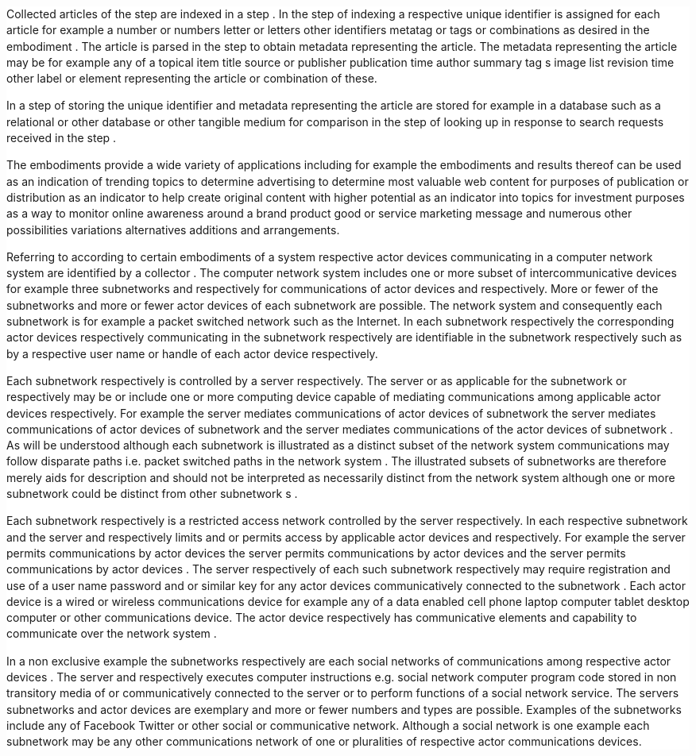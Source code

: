 Collected articles of the step are indexed in a step . In the step of indexing a respective unique identifier is assigned for each article for example a number or numbers letter or letters other identifiers metatag or tags or combinations as desired in the embodiment . The article is parsed in the step to obtain metadata representing the article. The metadata representing the article may be for example any of a topical item title source or publisher publication time author summary tag s image list revision time other label or element representing the article or combination of these.

In a step of storing the unique identifier and metadata representing the article are stored for example in a database such as a relational or other database or other tangible medium for comparison in the step of looking up in response to search requests received in the step .

The embodiments provide a wide variety of applications including for example the embodiments and results thereof can be used as an indication of trending topics to determine advertising to determine most valuable web content for purposes of publication or distribution as an indicator to help create original content with higher potential as an indicator into topics for investment purposes as a way to monitor online awareness around a brand product good or service marketing message and numerous other possibilities variations alternatives additions and arrangements.

Referring to according to certain embodiments of a system respective actor devices communicating in a computer network system are identified by a collector . The computer network system includes one or more subset of intercommunicative devices for example three subnetworks and respectively for communications of actor devices and respectively. More or fewer of the subnetworks and more or fewer actor devices of each subnetwork are possible. The network system and consequently each subnetwork is for example a packet switched network such as the Internet. In each subnetwork respectively the corresponding actor devices respectively communicating in the subnetwork respectively are identifiable in the subnetwork respectively such as by a respective user name or handle of each actor device respectively.

Each subnetwork respectively is controlled by a server respectively. The server or as applicable for the subnetwork or respectively may be or include one or more computing device capable of mediating communications among applicable actor devices respectively. For example the server mediates communications of actor devices of subnetwork the server mediates communications of actor devices of subnetwork and the server mediates communications of the actor devices of subnetwork . As will be understood although each subnetwork is illustrated as a distinct subset of the network system communications may follow disparate paths i.e. packet switched paths in the network system . The illustrated subsets of subnetworks are therefore merely aids for description and should not be interpreted as necessarily distinct from the network system although one or more subnetwork could be distinct from other subnetwork s .

Each subnetwork respectively is a restricted access network controlled by the server respectively. In each respective subnetwork and the server and respectively limits and or permits access by applicable actor devices and respectively. For example the server permits communications by actor devices the server permits communications by actor devices and the server permits communications by actor devices . The server respectively of each such subnetwork respectively may require registration and use of a user name password and or similar key for any actor devices communicatively connected to the subnetwork . Each actor device is a wired or wireless communications device for example any of a data enabled cell phone laptop computer tablet desktop computer or other communications device. The actor device respectively has communicative elements and capability to communicate over the network system .

In a non exclusive example the subnetworks respectively are each social networks of communications among respective actor devices . The server and respectively executes computer instructions e.g. social network computer program code stored in non transitory media of or communicatively connected to the server or to perform functions of a social network service. The servers subnetworks and actor devices are exemplary and more or fewer numbers and types are possible. Examples of the subnetworks include any of Facebook Twitter or other social or communicative network. Although a social network is one example each subnetwork may be any other communications network of one or pluralities of respective actor communications devices.
